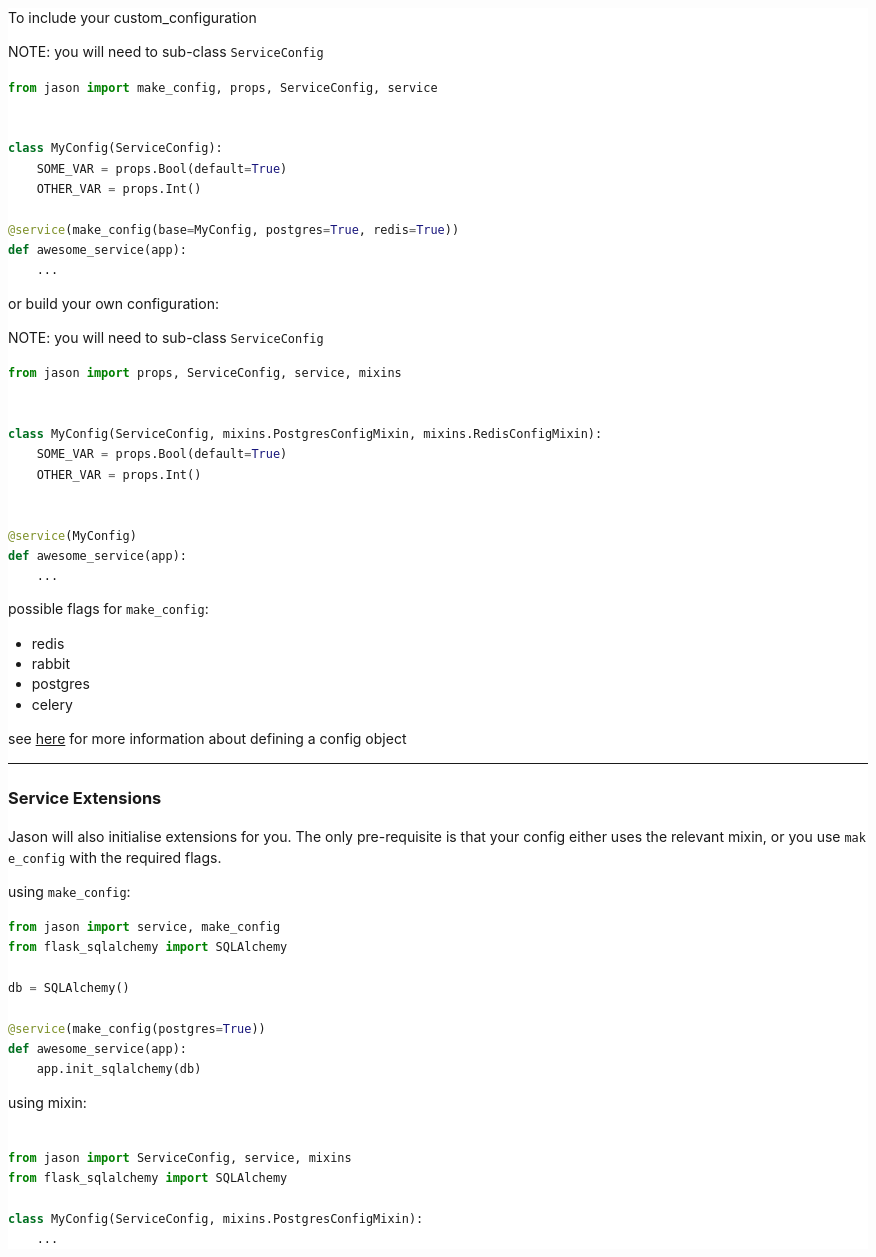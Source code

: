 To include your custom_configuration

NOTE: you will need to sub-class `ServiceConfig`
```python
from jason import make_config, props, ServiceConfig, service


class MyConfig(ServiceConfig):
    SOME_VAR = props.Bool(default=True)
    OTHER_VAR = props.Int()

@service(make_config(base=MyConfig, postgres=True, redis=True))
def awesome_service(app):
    ...
```

or build your own configuration:

NOTE: you will need to sub-class `ServiceConfig`
```python
from jason import props, ServiceConfig, service, mixins


class MyConfig(ServiceConfig, mixins.PostgresConfigMixin, mixins.RedisConfigMixin):
    SOME_VAR = props.Bool(default=True)
    OTHER_VAR = props.Int()


@service(MyConfig)
def awesome_service(app):
    ...
```

possible flags for `make_config`:

- redis
- rabbit
- postgres
- celery

see [here](#Schema) for more information about defining a config object

---

### Service Extensions

Jason will also initialise extensions for you. 
The only pre-requisite is that your config either uses the relevant mixin, 
or you use `make_config`  with the required flags.

using `make_config`:
```python
from jason import service, make_config
from flask_sqlalchemy import SQLAlchemy

db = SQLAlchemy()

@service(make_config(postgres=True))
def awesome_service(app):
    app.init_sqlalchemy(db)
```
using mixin:
```python

from jason import ServiceConfig, service, mixins
from flask_sqlalchemy import SQLAlchemy

class MyConfig(ServiceConfig, mixins.PostgresConfigMixin):
    ...
```